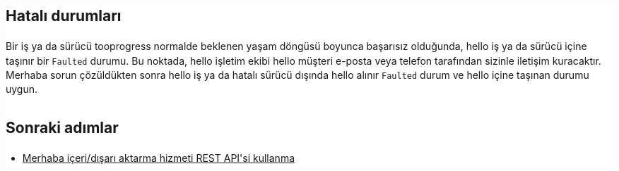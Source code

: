 ## <a name="faulted-states"></a>Hatalı durumları
Bir iş ya da sürücü tooprogress normalde beklenen yaşam döngüsü boyunca başarısız olduğunda, hello iş ya da sürücü içine taşınır bir `Faulted` durumu. Bu noktada, hello işletim ekibi hello müşteri e-posta veya telefon tarafından sizinle iletişim kuracaktır. Merhaba sorun çözüldükten sonra hello iş ya da hatalı sürücü dışında hello alınır `Faulted` durum ve hello içine taşınan durumu uygun.

## <a name="next-steps"></a>Sonraki adımlar

* [Merhaba içeri/dışarı aktarma hizmeti REST API'si kullanma](storage-import-export-using-the-rest-api.md)

